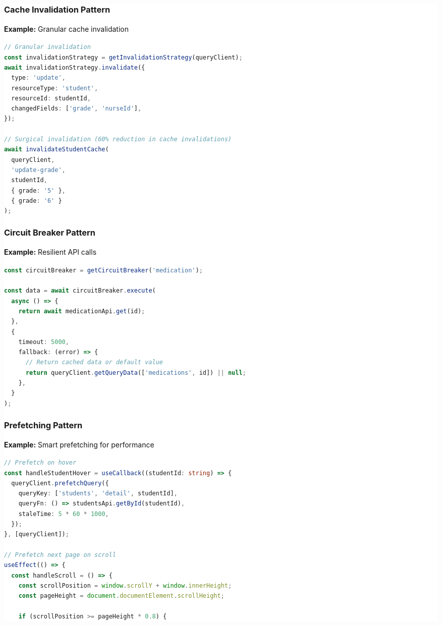 ### Cache Invalidation Pattern

**Example:** Granular cache invalidation

```typescript
// Granular invalidation
const invalidationStrategy = getInvalidationStrategy(queryClient);
await invalidationStrategy.invalidate({
  type: 'update',
  resourceType: 'student',
  resourceId: studentId,
  changedFields: ['grade', 'nurseId'],
});

// Surgical invalidation (60% reduction in cache invalidations)
await invalidateStudentCache(
  queryClient,
  'update-grade',
  studentId,
  { grade: '5' },
  { grade: '6' }
);
```

### Circuit Breaker Pattern

**Example:** Resilient API calls

```typescript
const circuitBreaker = getCircuitBreaker('medication');

const data = await circuitBreaker.execute(
  async () => {
    return await medicationApi.get(id);
  },
  {
    timeout: 5000,
    fallback: (error) => {
      // Return cached data or default value
      return queryClient.getQueryData(['medications', id]) || null;
    },
  }
);
```

### Prefetching Pattern

**Example:** Smart prefetching for performance

```typescript
// Prefetch on hover
const handleStudentHover = useCallback((studentId: string) => {
  queryClient.prefetchQuery({
    queryKey: ['students', 'detail', studentId],
    queryFn: () => studentsApi.getById(studentId),
    staleTime: 5 * 60 * 1000,
  });
}, [queryClient]);

// Prefetch next page on scroll
useEffect(() => {
  const handleScroll = () => {
    const scrollPosition = window.scrollY + window.innerHeight;
    const pageHeight = document.documentElement.scrollHeight;

    if (scrollPosition >= pageHeight * 0.8) {
```